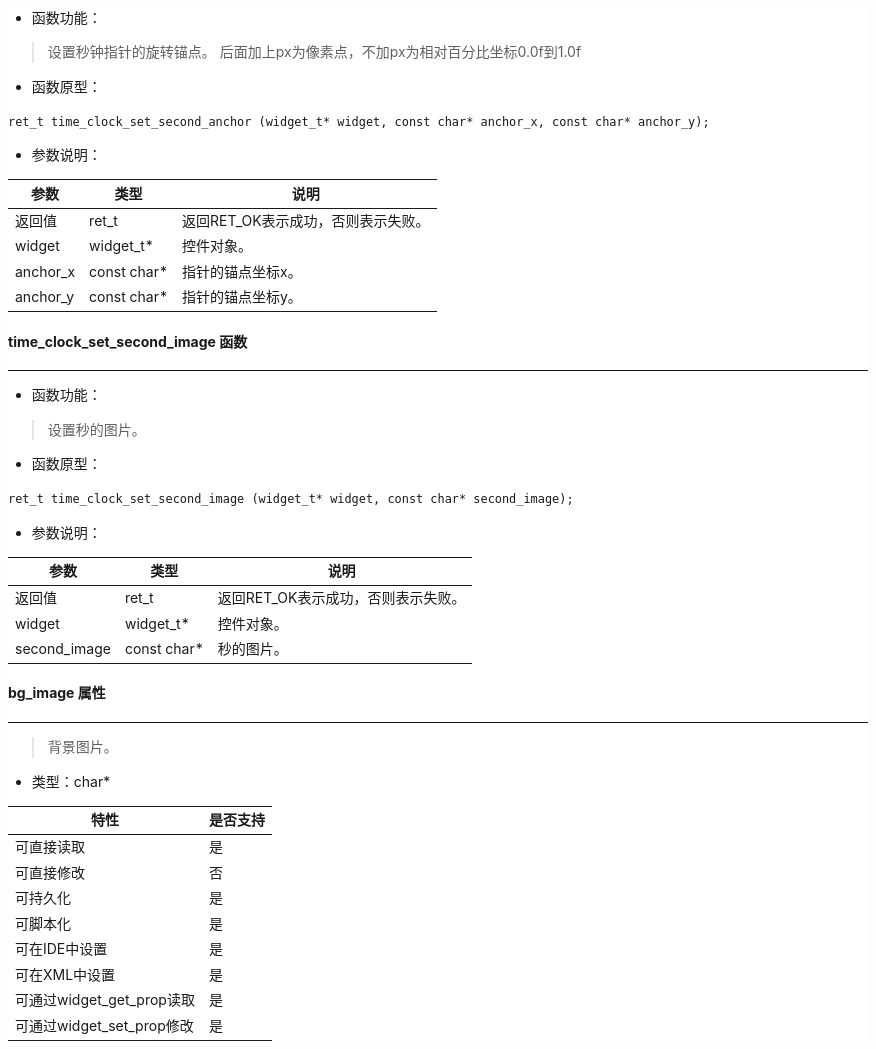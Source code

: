 * 函数功能：

> <p id="time_clock_t_time_clock_set_second_anchor"> 设置秒钟指针的旋转锚点。
 > 后面加上px为像素点，不加px为相对百分比坐标0.0f到1.0f




* 函数原型：

```
ret_t time_clock_set_second_anchor (widget_t* widget, const char* anchor_x, const char* anchor_y);
```

* 参数说明：

| 参数 | 类型 | 说明 |
| -------- | ----- | --------- |
| 返回值 | ret\_t | 返回RET\_OK表示成功，否则表示失败。 |
| widget | widget\_t* | 控件对象。 |
| anchor\_x | const char* | 指针的锚点坐标x。 |
| anchor\_y | const char* | 指针的锚点坐标y。 |
#### time\_clock\_set\_second\_image 函数
-----------------------

* 函数功能：

> <p id="time_clock_t_time_clock_set_second_image"> 设置秒的图片。



* 函数原型：

```
ret_t time_clock_set_second_image (widget_t* widget, const char* second_image);
```

* 参数说明：

| 参数 | 类型 | 说明 |
| -------- | ----- | --------- |
| 返回值 | ret\_t | 返回RET\_OK表示成功，否则表示失败。 |
| widget | widget\_t* | 控件对象。 |
| second\_image | const char* | 秒的图片。 |
#### bg\_image 属性
-----------------------
> <p id="time_clock_t_bg_image"> 背景图片。


* 类型：char*

| 特性 | 是否支持 |
| -------- | ----- |
| 可直接读取 | 是 |
| 可直接修改 | 否 |
| 可持久化   | 是 |
| 可脚本化   | 是 |
| 可在IDE中设置 | 是 |
| 可在XML中设置 | 是 |
| 可通过widget\_get\_prop读取 | 是 |
| 可通过widget\_set\_prop修改 | 是 |